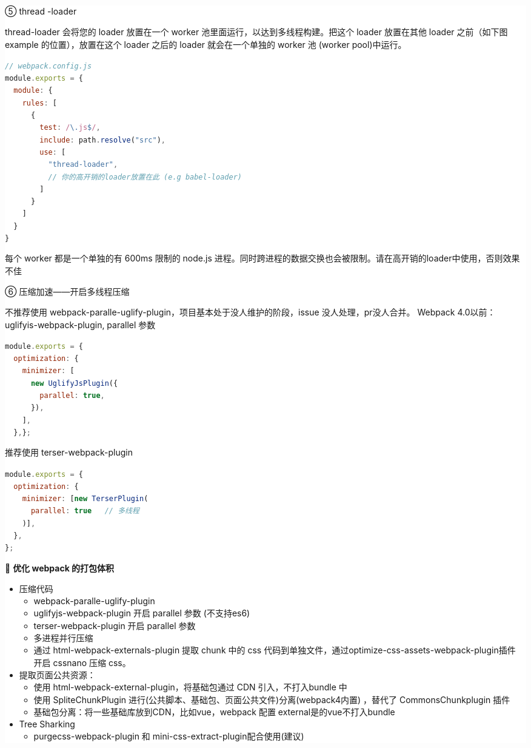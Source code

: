 ⑤ thread -loader 

thread-loader 会将您的 loader 放置在一个 worker 池里面运行，以达到多线程构建。把这个 loader 放置在其他 loader 之前（如下图 example 的位置），放置在这个 loader 之后的 loader 就会在一个单独的 worker 池 (worker pool)中运行。

```js
// webpack.config.js
module.exports = {
  module: {
    rules: [
      {
        test: /\.js$/,
        include: path.resolve("src"),
        use: [
          "thread-loader",
          // 你的高开销的loader放置在此 (e.g babel-loader)
        ]
      }
    ]
  }
}
```

每个 worker 都是一个单独的有 600ms 限制的 node.js 进程。同时跨进程的数据交换也会被限制。请在高开销的loader中使用，否则效果不佳

⑥ 压缩加速——开启多线程压缩

不推荐使用 webpack-paralle-uglify-plugin，项目基本处于没人维护的阶段，issue 没人处理，pr没人合并。
Webpack 4.0以前：uglifyis-webpack-plugin, parallel 参数

```js
module.exports = {
  optimization: {
    minimizer: [
      new UglifyJsPlugin({
        parallel: true,
      }),
    ],
  },};
```

推荐使用 terser-webpack-plugin

```js
module.exports = {
  optimization: {
    minimizer: [new TerserPlugin(
      parallel: true   // 多线程
    )],
  },
};
```

🍊  **优化 webpack 的打包体积**

- 压缩代码
  - webpack-paralle-uglify-plugin
  - uglifyjs-webpack-plugin 开启 parallel 参数 (不支持es6)
  - terser-webpack-plugin 开启 parallel 参数
  - 多进程并行压缩
  - 通过 html-webpack-externals-plugin 提取 chunk 中的 css 代码到单独文件，通过optimize-css-assets-webpack-plugin插件 开启 cssnano 压缩 css。
- 提取页面公共资源：
  - 使用 html-webpack-external-plugin，将基础包通过 CDN 引入，不打入bundle 中
  - 使用 SpliteChunkPlugin 进行(公共脚本、基础包、页面公共文件)分离(webpack4内置) ，替代了 CommonsChunkplugin 插件
  - 基础包分离：将一些基础库放到CDN，比如vue，webpack 配置 external是的vue不打入bundle
- Tree Sharking
  - purgecss-webpack-plugin 和 mini-css-extract-plugin配合使用(建议)